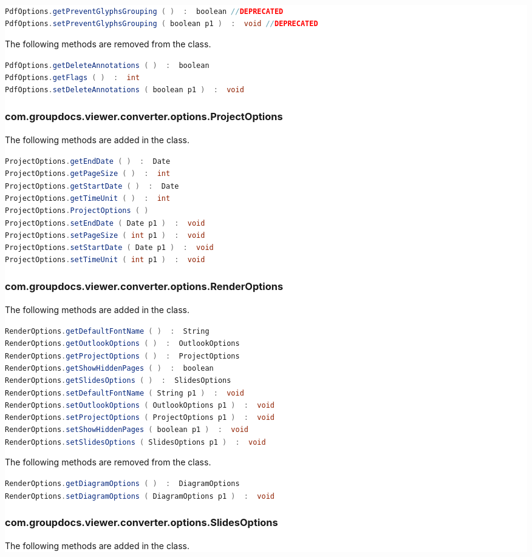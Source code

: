 ```csharp
PdfOptions.getPreventGlyphsGrouping ( )  :  boolean //DEPRECATED 
PdfOptions.setPreventGlyphsGrouping ( boolean p1 )  :  void //DEPRECATED
```

The following methods are removed from the class.

```csharp
PdfOptions.getDeleteAnnotations ( )  :  boolean 
PdfOptions.getFlags ( )  :  int 
PdfOptions.setDeleteAnnotations ( boolean p1 )  :  void
```

### com.groupdocs.viewer.converter.options.ProjectOptions

The following methods are added in the class.

```csharp
ProjectOptions.getEndDate ( )  :  Date 
ProjectOptions.getPageSize ( )  :  int 
ProjectOptions.getStartDate ( )  :  Date 
ProjectOptions.getTimeUnit ( )  :  int 
ProjectOptions.ProjectOptions ( ) 
ProjectOptions.setEndDate ( Date p1 )  :  void 
ProjectOptions.setPageSize ( int p1 )  :  void 
ProjectOptions.setStartDate ( Date p1 )  :  void 
ProjectOptions.setTimeUnit ( int p1 )  :  void 
```

### com.groupdocs.viewer.converter.options.RenderOptions

The following methods are added in the class.

```csharp
RenderOptions.getDefaultFontName ( )  :  String 
RenderOptions.getOutlookOptions ( )  :  OutlookOptions 
RenderOptions.getProjectOptions ( )  :  ProjectOptions 
RenderOptions.getShowHiddenPages ( )  :  boolean 
RenderOptions.getSlidesOptions ( )  :  SlidesOptions 
RenderOptions.setDefaultFontName ( String p1 )  :  void 
RenderOptions.setOutlookOptions ( OutlookOptions p1 )  :  void 
RenderOptions.setProjectOptions ( ProjectOptions p1 )  :  void 
RenderOptions.setShowHiddenPages ( boolean p1 )  :  void 
RenderOptions.setSlidesOptions ( SlidesOptions p1 )  :  void 
```

The following methods are removed from the class.

```csharp
RenderOptions.getDiagramOptions ( )  :  DiagramOptions 
RenderOptions.setDiagramOptions ( DiagramOptions p1 )  :  void
```

### com.groupdocs.viewer.converter.options.SlidesOptions

The following methods are added in the class.
